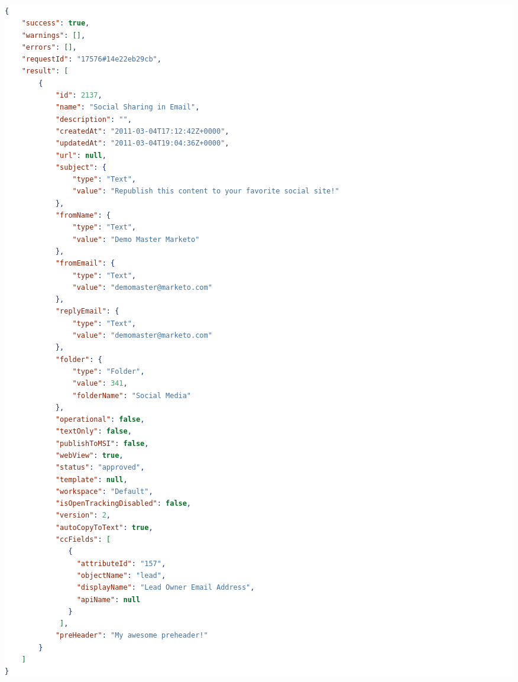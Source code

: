 ```json
{
    "success": true,
    "warnings": [],
    "errors": [],
    "requestId": "17576#14e22eb29cb",
    "result": [
        {
            "id": 2137,
            "name": "Social Sharing in Email",
            "description": "",
            "createdAt": "2011-03-04T17:12:42Z+0000",
            "updatedAt": "2011-03-04T19:04:36Z+0000",
            "url": null,
            "subject": {
                "type": "Text",
                "value": "Republish this content to your favorite social site!"
            },
            "fromName": {
                "type": "Text",
                "value": "Demo Master Marketo"
            },
            "fromEmail": {
                "type": "Text",
                "value": "demomaster@marketo.com"
            },
            "replyEmail": {
                "type": "Text",
                "value": "demomaster@marketo.com"
            },
            "folder": {
                "type": "Folder",
                "value": 341,
                "folderName": "Social Media"
            },
            "operational": false,
            "textOnly": false,
            "publishToMSI": false,
            "webView": true,
            "status": "approved",
            "template": null,
            "workspace": "Default",
            "isOpenTrackingDisabled": false,
            "version": 2,
            "autoCopyToText": true,
            "ccFields": [
               {
                 "attributeId": "157",
                 "objectName": "lead",
                 "displayName": "Lead Owner Email Address",
                 "apiName": null
               }
             ],
            "preHeader": "My awesome preheader!"
        }
    ]
}
```
